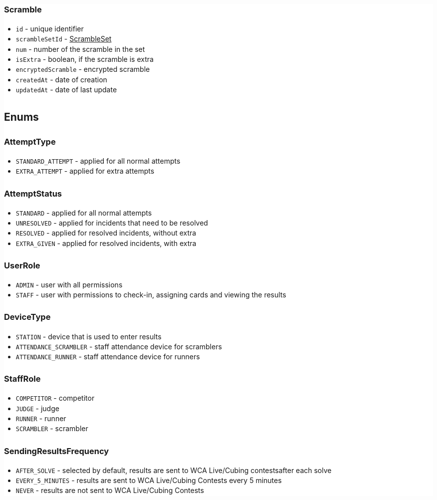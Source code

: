### Scramble

- `id` - unique identifier
- `scrambleSetId` - [ScrambleSet](#scrambleset)
- `num` - number of the scramble in the set
- `isExtra` - boolean, if the scramble is extra
- `encryptedScramble` - encrypted scramble
- `createdAt` - date of creation
- `updatedAt` - date of last update

## Enums 

### AttemptType
- `STANDARD_ATTEMPT` - applied for all normal attempts
- `EXTRA_ATTEMPT` - applied for extra attempts

### AttemptStatus
- `STANDARD` - applied for all normal attempts
- `UNRESOLVED` - applied for incidents that need to be resolved
- `RESOLVED` - applied for resolved incidents, without extra
- `EXTRA_GIVEN` - applied for resolved incidents, with extra

### UserRole
- `ADMIN` - user with all permissions
- `STAFF` - user with permissions to check-in, assigning cards and viewing the results

### DeviceType
- `STATION` - device that is used to enter results  
- `ATTENDANCE_SCRAMBLER` - staff attendance device for scramblers
- `ATTENDANCE_RUNNER` - staff attendance device for runners

### StaffRole
- `COMPETITOR` - competitor
- `JUDGE` - judge
- `RUNNER` - runner
- `SCRAMBLER` - scrambler

### SendingResultsFrequency
- `AFTER_SOLVE` - selected by default, results are sent to WCA Live/Cubing contestsafter each solve
- `EVERY_5_MINUTES` - results are sent to WCA Live/Cubing Contests every 5 minutes
- `NEVER` - results are not sent to WCA Live/Cubing Contests